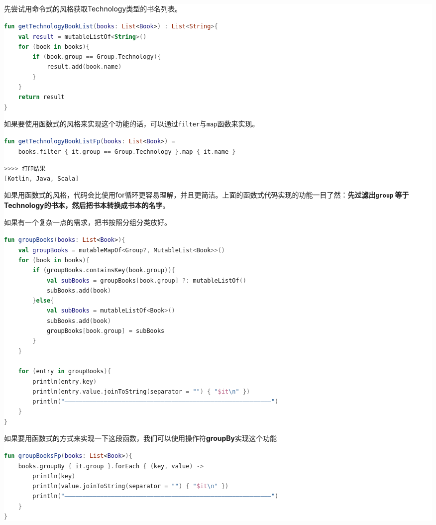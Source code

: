 先尝试用命令式的风格获取Technology类型的书名列表。

```kotlin
fun getTechnologyBookList(books: List<Book>) : List<String>{
    val result = mutableListOf<String>()
    for (book in books){
        if (book.group == Group.Technology){
            result.add(book.name)
        }
    }
    return result
}
```

如果要使用函数式的风格来实现这个功能的话，可以通过`filter`与`map`函数来实现。

```kotlin
fun getTechnologyBookListFp(books: List<Book>) =
    books.filter { it.group == Group.Technology }.map { it.name }
```

```kotlin
>>>> 打印结果
[Kotlin, Java, Scala]
```

如果用函数式的风格，代码会比使用for循环更容易理解，并且更简洁。上面的函数式代码实现的功能一目了然：**先过滤出`group` 等于 Technology的书本，然后把书本转换成书本的名字**。

如果有一个复杂一点的需求，把书按照分组分类放好。

```kotlin
fun groupBooks(books: List<Book>){
    val groupBooks = mutableMapOf<Group?, MutableList<Book>>()
    for (book in books){
        if (groupBooks.containsKey(book.group)){
            val subBooks = groupBooks[book.group] ?: mutableListOf()
            subBooks.add(book)
        }else{
            val subBooks = mutableListOf<Book>()
            subBooks.add(book)
            groupBooks[book.group] = subBooks
        }
    }

    for (entry in groupBooks){
        println(entry.key)
        println(entry.value.joinToString(separator = "") { "$it\n" })
        println("——————————————————————————————————————————————————————————")
    } 
}
```

如果要用函数式的方式来实现一下这段函数，我们可以使用操作符**groupBy**实现这个功能

```kotlin
fun groupBooksFp(books: List<Book>){
    books.groupBy { it.group }.forEach { (key, value) ->
        println(key)
        println(value.joinToString(separator = "") { "$it\n" })
        println("——————————————————————————————————————————————————————————")
    }
}
```
